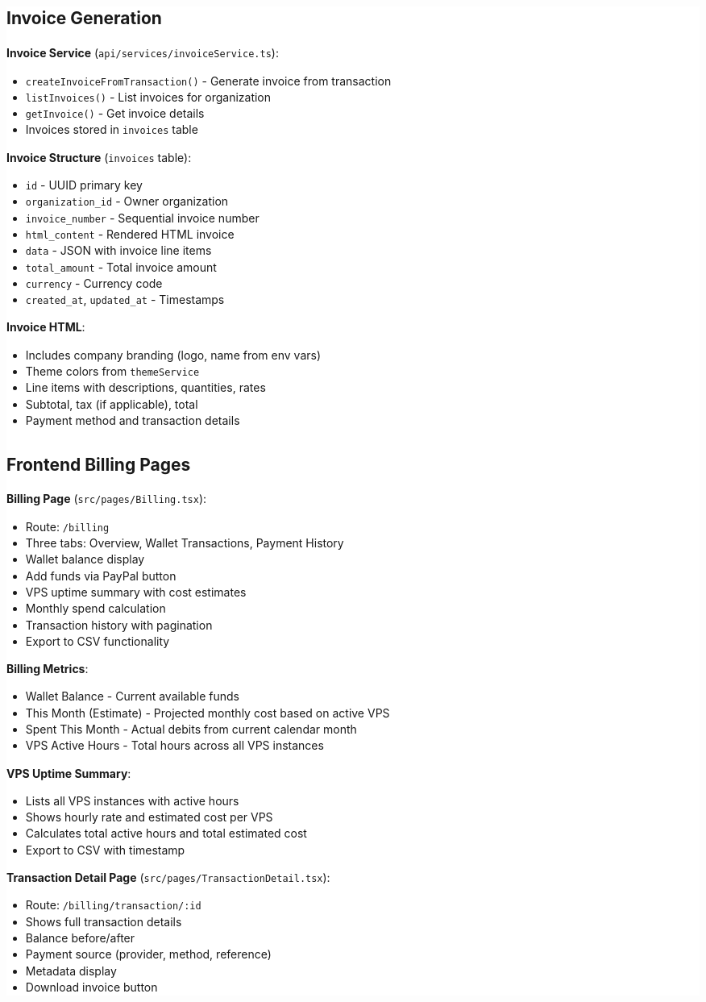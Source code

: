 ## Invoice Generation

**Invoice Service** (`api/services/invoiceService.ts`):
- `createInvoiceFromTransaction()` - Generate invoice from transaction
- `listInvoices()` - List invoices for organization
- `getInvoice()` - Get invoice details
- Invoices stored in `invoices` table

**Invoice Structure** (`invoices` table):
- `id` - UUID primary key
- `organization_id` - Owner organization
- `invoice_number` - Sequential invoice number
- `html_content` - Rendered HTML invoice
- `data` - JSON with invoice line items
- `total_amount` - Total invoice amount
- `currency` - Currency code
- `created_at`, `updated_at` - Timestamps

**Invoice HTML**:
- Includes company branding (logo, name from env vars)
- Theme colors from `themeService`
- Line items with descriptions, quantities, rates
- Subtotal, tax (if applicable), total
- Payment method and transaction details

## Frontend Billing Pages

**Billing Page** (`src/pages/Billing.tsx`):
- Route: `/billing`
- Three tabs: Overview, Wallet Transactions, Payment History
- Wallet balance display
- Add funds via PayPal button
- VPS uptime summary with cost estimates
- Monthly spend calculation
- Transaction history with pagination
- Export to CSV functionality

**Billing Metrics**:
- Wallet Balance - Current available funds
- This Month (Estimate) - Projected monthly cost based on active VPS
- Spent This Month - Actual debits from current calendar month
- VPS Active Hours - Total hours across all VPS instances

**VPS Uptime Summary**:
- Lists all VPS instances with active hours
- Shows hourly rate and estimated cost per VPS
- Calculates total active hours and total estimated cost
- Export to CSV with timestamp

**Transaction Detail Page** (`src/pages/TransactionDetail.tsx`):
- Route: `/billing/transaction/:id`
- Shows full transaction details
- Balance before/after
- Payment source (provider, method, reference)
- Metadata display
- Download invoice button
